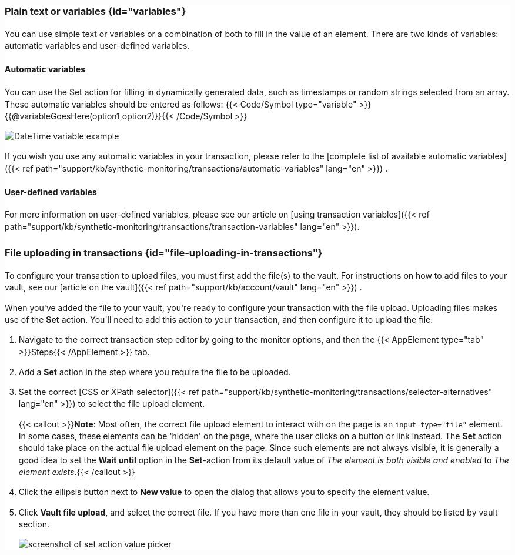 ### Plain text or variables {id="variables"}

You can use simple text or variables or a combination of both to fill in the value of an element. There are two kinds of variables: automatic variables and user-defined variables.
#### Automatic variables

You can use the Set action for filling in dynamically generated data, such as timestamps or random strings selected from an array. These automatic variables should be entered as follows: {{< Code/Symbol type="variable" >}}{{@variableGoesHere(option1,option2)}}{{< /Code/Symbol >}}  
  
![DateTime variable example](/img/content/scr-page-interactions-datetime.min.png)

If you wish you use any automatic variables in your transaction, please refer to the [complete list of available automatic variables]({{< ref path="support/kb/synthetic-monitoring/transactions/automatic-variables" lang="en" >}}) .

#### User-defined variables 

For more information on user-defined variables, please see our article on [using transaction variables]({{< ref path="support/kb/synthetic-monitoring/transactions/transaction-variables" lang="en" >}}).

### File uploading in transactions {id="file-uploading-in-transactions"}

To configure your transaction to upload files, you must first add the file(s) to the vault. For instructions on how to add files to your vault, see our [article on the vault]({{< ref path="support/kb/account/vault" lang="en" >}}) .

When you've added the file to your vault, you're ready to configure your transaction with the file upload. Uploading files makes use of the **Set** action. You'll need to add this action to your transaction, and then configure it to upload the file:

1.  Navigate to the correct transaction step editor by going to the monitor options, and then the {{< AppElement type="tab" >}}Steps{{< /AppElement >}} tab.

2.  Add a **Set** action in the step where you require the file to be uploaded.

3.  Set the correct [CSS or XPath selector]({{< ref path="support/kb/synthetic-monitoring/transactions/selector-alternatives" lang="en" >}})  to select the file upload element. 

    {{< callout >}}**Note**: Most often, the correct file upload element to interact with on the page is an `input type="file"` element. In some cases, these elements can be 'hidden' on the page, where the user clicks on a button or link instead. The **Set** action should take place on the actual file upload element on the page. Since such elements are not always visible, it is generally a good idea to set the **Wait until** option in the **Set**-action from its default value of *The element is both visible and enabled* to *The element exists*.{{< /callout >}} 

4.  Click the ellipsis button next to **New value** to open the dialog that allows you to specify the element value.

5.  Click **Vault file upload**, and select the correct file. If you have more than one file in your vault, they should be listed by vault section.

    ![screenshot of set action value picker](/img/content/scr-page-interactions-fileupload-vault.min.png)
